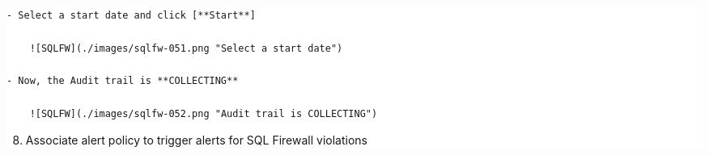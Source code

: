     - Select a start date and click [**Start**]

        ![SQLFW](./images/sqlfw-051.png "Select a start date")

    - Now, the Audit trail is **COLLECTING**

        ![SQLFW](./images/sqlfw-052.png "Audit trail is COLLECTING")

8. Associate alert policy to trigger alerts for SQL Firewall violations
